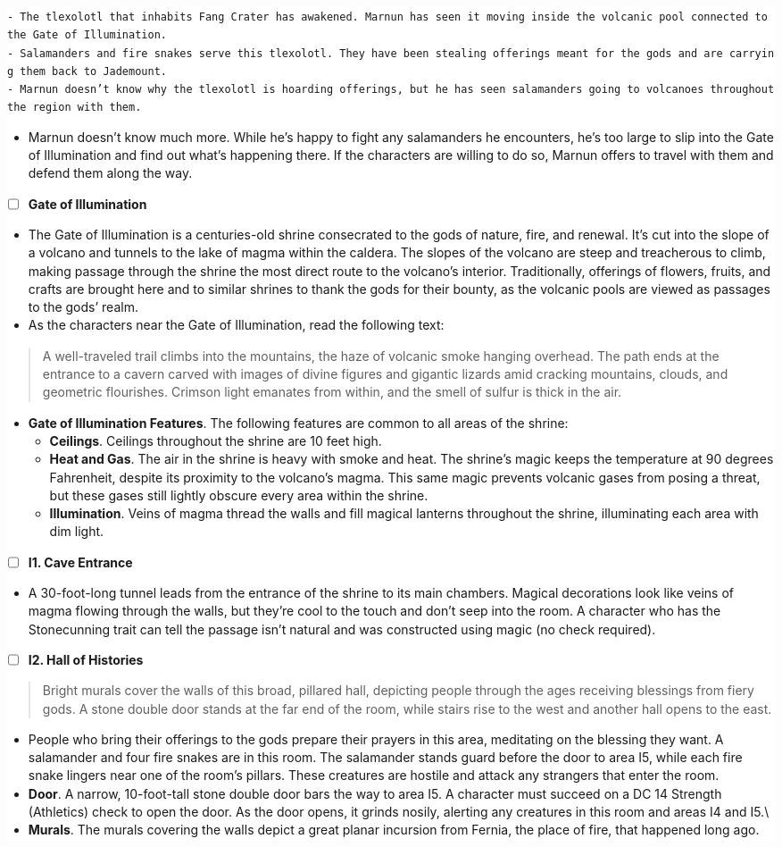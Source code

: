 	- The tlexolotl that inhabits Fang Crater has awakened. Marnun has seen it moving inside the volcanic pool connected to the Gate of Illumination.
	- Salamanders and fire snakes serve this tlexolotl. They have been stealing offerings meant for the gods and are carrying them back to Jademount.
	- Marnun doesn’t know why the tlexolotl is hoarding offerings, but he has seen salamanders going to volcanoes throughout the region with them.
- Marnun doesn’t know much more. While he’s happy to fight any salamanders he encounters, he’s too large to slip into the Gate of Illumination and find out what’s happening there. If the characters are willing to do so, Marnun offers to travel with them and defend them along the way.

 - [ ]  **Gate of Illumination**

- The Gate of Illumination is a centuries-old shrine consecrated to the gods of nature, fire, and renewal. It’s cut into the slope of a volcano and tunnels to the lake of magma within the caldera. The slopes of the volcano are steep and treacherous to climb, making passage through the shrine the most direct route to the volcano’s interior. Traditionally, offerings of flowers, fruits, and crafts are brought here and to similar shrines to thank the gods for their bounty, as the volcanic pools are viewed as passages to the gods’ realm.
- As the characters near the Gate of Illumination, read the following text:
>A well-traveled trail climbs into the mountains, the haze of volcanic smoke hanging overhead. The path ends at the entrance to a cavern carved with images of divine figures and gigantic lizards amid cracking mountains, clouds, and geometric flourishes. Crimson light emanates from within, and the smell of sulfur is thick in the air.

- **Gate of Illumination Features**. The following features are common to all areas of the shrine:
	- **Ceilings**. Ceilings throughout the shrine are 10 feet high.
	- **Heat and Gas**. The air in the shrine is heavy with smoke and heat. The shrine’s magic keeps the temperature at 90 degrees Fahrenheit, despite its proximity to the volcano’s magma. This same magic prevents volcanic gases from posing a threat, but these gases still lightly obscure every area within the shrine.
	- **Illumination**. Veins of magma thread the walls and fill magical lanterns throughout the shrine, illuminating each area with dim light.

 - [ ]  **I1. Cave Entrance**

- A 30-foot-long tunnel leads from the entrance of the shrine to its main chambers. Magical decorations look like veins of magma flowing through the walls, but they’re cool to the touch and don’t seep into the room. A character who has the Stonecunning trait can tell the passage isn’t natural and was constructed using magic (no check required).

 - [ ]  **I2. Hall of Histories**
>Bright murals cover the walls of this broad, pillared hall, depicting people through the ages receiving blessings from fiery gods. A stone double door stands at the far end of the room, while stairs rise to the west and another hall opens to the east.

- People who bring their offerings to the gods prepare their prayers in this area, meditating on the blessing they want. A salamander and four fire snakes are in this room. The salamander stands guard before the door to area I5, while each fire snake lingers near one of the room’s pillars. These creatures are hostile and attack any strangers that enter the room.
- **Door**. A narrow, 10-foot-tall stone double door bars the way to area I5. A character must succeed on a DC 14 Strength (Athletics) check to open the door. As the door opens, it grinds nosily, alerting any creatures in this room and areas I4 and I5.\
- **Murals**. The murals covering the walls depict a great planar incursion from Fernia, the place of fire, that happened long ago.

